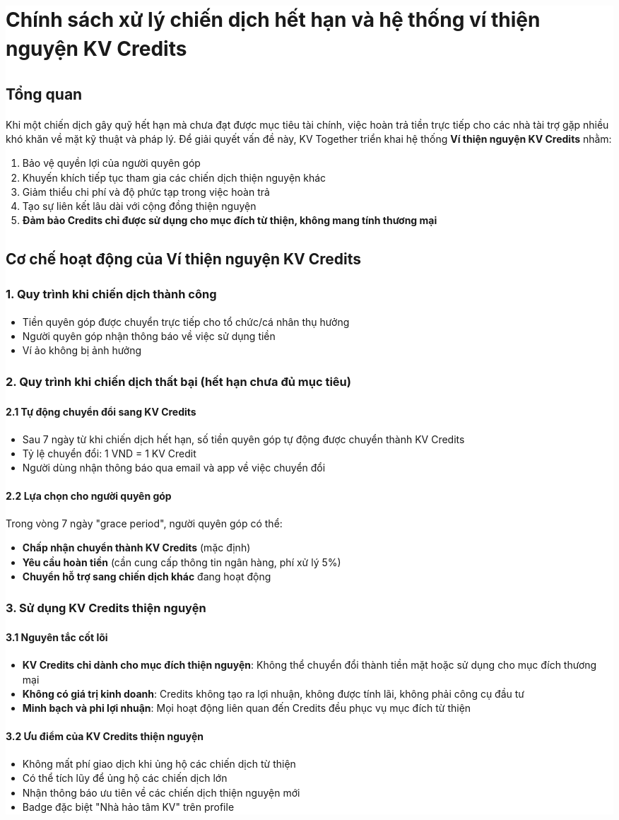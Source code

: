 # Chính sách xử lý chiến dịch hết hạn và hệ thống ví thiện nguyện KV Credits

## Tổng quan

Khi một chiến dịch gây quỹ hết hạn mà chưa đạt được mục tiêu tài chính, việc hoàn trả tiền trực tiếp cho các nhà tài trợ gặp nhiều khó khăn về mặt kỹ thuật và pháp lý. Để giải quyết vấn đề này, KV Together triển khai hệ thống **Ví thiện nguyện KV Credits** nhằm:

1. Bảo vệ quyền lợi của người quyên góp
2. Khuyến khích tiếp tục tham gia các chiến dịch thiện nguyện khác
3. Giảm thiểu chi phí và độ phức tạp trong việc hoàn trả
4. Tạo sự liên kết lâu dài với cộng đồng thiện nguyện
5. **Đảm bảo Credits chỉ được sử dụng cho mục đích từ thiện, không mang tính thương mại**

## Cơ chế hoạt động của Ví thiện nguyện KV Credits

### 1. Quy trình khi chiến dịch thành công
- Tiền quyên góp được chuyển trực tiếp cho tổ chức/cá nhân thụ hưởng
- Người quyên góp nhận thông báo về việc sử dụng tiền
- Ví ảo không bị ảnh hưởng

### 2. Quy trình khi chiến dịch thất bại (hết hạn chưa đủ mục tiêu)

#### 2.1 Tự động chuyển đổi sang KV Credits
- Sau 7 ngày từ khi chiến dịch hết hạn, số tiền quyên góp tự động được chuyển thành KV Credits
- Tỷ lệ chuyển đổi: 1 VND = 1 KV Credit
- Người dùng nhận thông báo qua email và app về việc chuyển đổi

#### 2.2 Lựa chọn cho người quyên góp
Trong vòng 7 ngày "grace period", người quyên góp có thể:
- **Chấp nhận chuyển thành KV Credits** (mặc định)
- **Yêu cầu hoàn tiền** (cần cung cấp thông tin ngân hàng, phí xử lý 5%)
- **Chuyển hỗ trợ sang chiến dịch khác** đang hoạt động

### 3. Sử dụng KV Credits thiện nguyện

#### 3.1 Nguyên tắc cốt lõi
- **KV Credits chỉ dành cho mục đích thiện nguyện**: Không thể chuyển đổi thành tiền mặt hoặc sử dụng cho mục đích thương mại
- **Không có giá trị kinh doanh**: Credits không tạo ra lợi nhuận, không được tính lãi, không phải công cụ đầu tư
- **Minh bạch và phi lợi nhuận**: Mọi hoạt động liên quan đến Credits đều phục vụ mục đích từ thiện

#### 3.2 Ưu điểm của KV Credits thiện nguyện
- Không mất phí giao dịch khi ủng hộ các chiến dịch từ thiện
- Có thể tích lũy để ủng hộ các chiến dịch lớn
- Nhận thông báo ưu tiên về các chiến dịch thiện nguyện mới
- Badge đặc biệt "Nhà hảo tâm KV" trên profile

